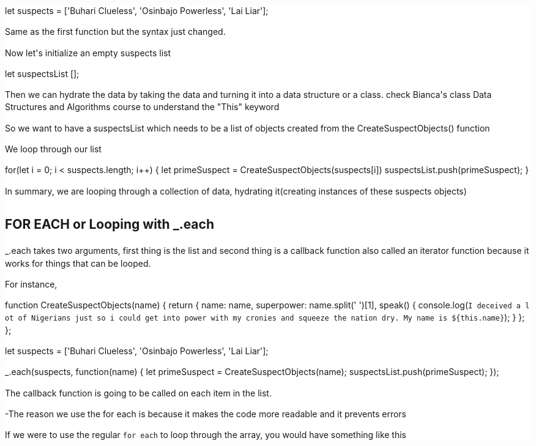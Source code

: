 let suspects = ['Buhari Clueless', 'Osinbajo Powerless', 'Lai Liar'];

Same as the first function but the syntax just changed.

Now let's initialize an empty suspects list

let suspectsList [];

Then we can hydrate the data by taking the data and turning it into a data structure or a class. check Bianca's class Data Structures and Algorithms course to understand the "This" keyword

So we want to have a suspectsList which needs to be a list of objects created from the CreateSuspectObjects() function 

We loop through our list

for(let i = 0; i < suspects.length; i++) {
    let primeSuspect = CreateSuspectObjects(suspects[i])
    suspectsList.push(primeSuspect);
}


In summary, we are looping through a collection of data, hydrating it(creating instances of these suspects objects)

## FOR EACH or Looping with _.each

_.each takes two arguments, first thing is the list and second thing is a callback function also called an iterator function because it works for things that can be looped.

For instance, 

function CreateSuspectObjects(name) {
    return {
        name: name, 
        superpower: name.split(' ')[1], 
        speak() {
            console.log(`I deceived a lot of Nigerians just so i could get into power with my cronies and squeeze the nation dry. My name is ${this.name}`);
        }
    };
};

let suspects = ['Buhari Clueless', 'Osinbajo Powerless', 'Lai Liar'];

_.each(suspects, function(name) {
    let primeSuspect = CreateSuspectObjects(name);
    suspectsList.push(primeSuspect);
});



The callback function is going to be called on each item in the list.

-The reason we use the for each is because it makes the code more readable and it prevents errors

If we were to use the regular `for each` to loop through the array, you would have something like this
